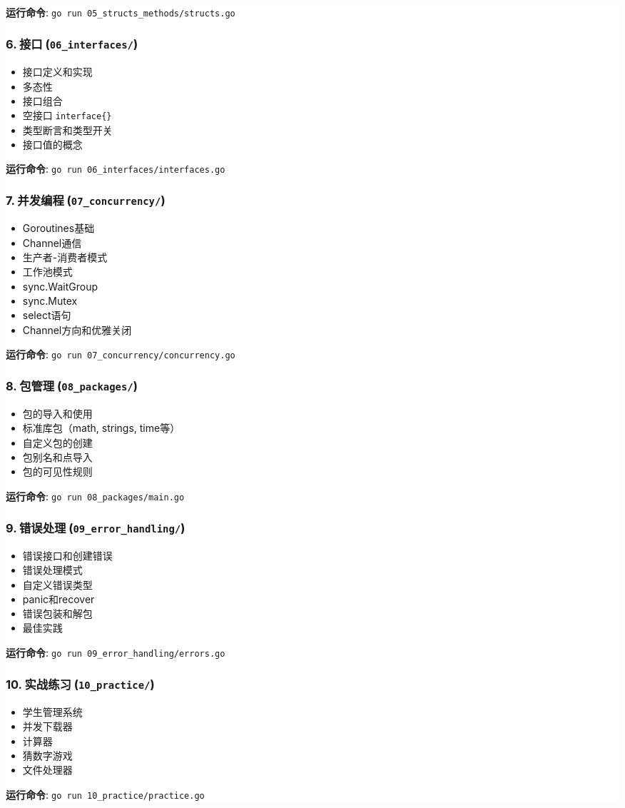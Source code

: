 **运行命令**: `go run 05_structs_methods/structs.go`

### 6. 接口 (`06_interfaces/`)
- 接口定义和实现
- 多态性
- 接口组合
- 空接口 `interface{}`
- 类型断言和类型开关
- 接口值的概念

**运行命令**: `go run 06_interfaces/interfaces.go`

### 7. 并发编程 (`07_concurrency/`)
- Goroutines基础
- Channel通信
- 生产者-消费者模式
- 工作池模式
- sync.WaitGroup
- sync.Mutex
- select语句
- Channel方向和优雅关闭

**运行命令**: `go run 07_concurrency/concurrency.go`

### 8. 包管理 (`08_packages/`)
- 包的导入和使用
- 标准库包（math, strings, time等）
- 自定义包的创建
- 包别名和点导入
- 包的可见性规则

**运行命令**: `go run 08_packages/main.go`

### 9. 错误处理 (`09_error_handling/`)
- 错误接口和创建错误
- 错误处理模式
- 自定义错误类型
- panic和recover
- 错误包装和解包
- 最佳实践

**运行命令**: `go run 09_error_handling/errors.go`

### 10. 实战练习 (`10_practice/`)
- 学生管理系统
- 并发下载器
- 计算器
- 猜数字游戏
- 文件处理器

**运行命令**: `go run 10_practice/practice.go`
